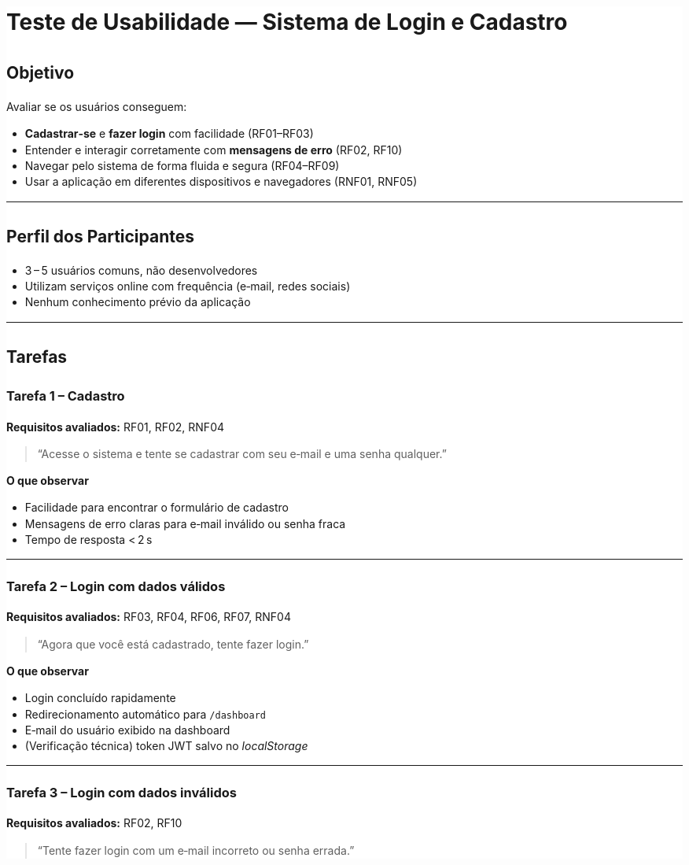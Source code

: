 # Teste de Usabilidade — Sistema de Login e Cadastro

## Objetivo
Avaliar se os usuários conseguem:

- **Cadastrar‐se** e **fazer login** com facilidade (RF01–RF03)  
- Entender e interagir corretamente com **mensagens de erro** (RF02, RF10)  
- Navegar pelo sistema de forma fluida e segura (RF04–RF09)  
- Usar a aplicação em diferentes dispositivos e navegadores (RNF01, RNF05)  

---

## Perfil dos Participantes
- 3 – 5 usuários comuns, não desenvolvedores  
- Utilizam serviços online com frequência (e‑mail, redes sociais)  
- Nenhum conhecimento prévio da aplicação  

---

## Tarefas

### Tarefa 1 – Cadastro  
**Requisitos avaliados:** RF01, RF02, RNF04  

> “Acesse o sistema e tente se cadastrar com seu e‑mail e uma senha qualquer.”

**O que observar**  
- Facilidade para encontrar o formulário de cadastro  
- Mensagens de erro claras para e‑mail inválido ou senha fraca  
- Tempo de resposta \< 2 s  

---

### Tarefa 2 – Login com dados válidos  
**Requisitos avaliados:** RF03, RF04, RF06, RF07, RNF04  

> “Agora que você está cadastrado, tente fazer login.”

**O que observar**  
- Login concluído rapidamente  
- Redirecionamento automático para `/dashboard`  
- E‑mail do usuário exibido na dashboard  
- (Verificação técnica) token JWT salvo no *localStorage*  

---

### Tarefa 3 – Login com dados inválidos  
**Requisitos avaliados:** RF02, RF10  

> “Tente fazer login com um e‑mail incorreto ou senha errada.”
